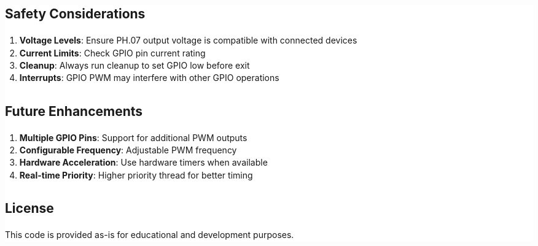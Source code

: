 ## Safety Considerations

1. **Voltage Levels**: Ensure PH.07 output voltage is compatible with connected devices
2. **Current Limits**: Check GPIO pin current rating
3. **Cleanup**: Always run cleanup to set GPIO low before exit
4. **Interrupts**: GPIO PWM may interfere with other GPIO operations

## Future Enhancements

1. **Multiple GPIO Pins**: Support for additional PWM outputs
2. **Configurable Frequency**: Adjustable PWM frequency
3. **Hardware Acceleration**: Use hardware timers when available
4. **Real-time Priority**: Higher priority thread for better timing

## License

This code is provided as-is for educational and development purposes.
